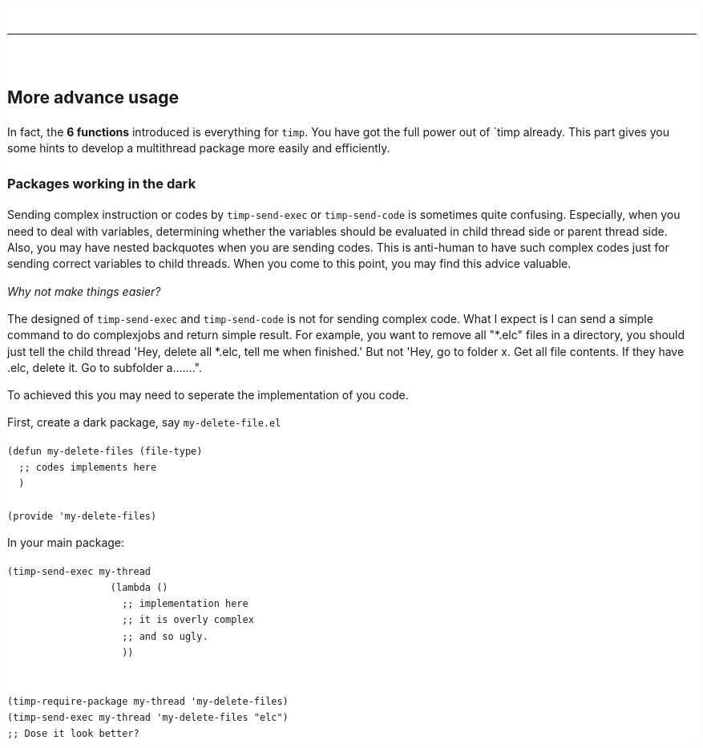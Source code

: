 <br>

___________________________________

<br>

## More advance usage

In fact, the **6 functions** introduced is everything for `timp`. You have got the full power out of `timp already. This part gives you some hints to develop a multithread package more easily and efficiently.


### Packages working in the dark

Sending complex instruction or codes by `timp-send-exec` or `timp-send-code` is sometimes quite confusing.
Especially, when you need to deal with variables, determining whether the variables should be evaluated in child thread side or parent thread side.
Also, you may have nested backquotes when you are sending codes.
This is anti-human to have such complex codes just for sending correct variables to child threads.
When you come to this point, you may find this advice valuable.

*Why not make things easier?*

The designed of `timp-send-exec` and `timp-send-code` is not for sending complex code. What I expect is I can send a simple command to do complexjobs and return simple result. For example, you want to remove all "*.elc" files in a directory, you should just tell the child thread 'Hey, delete all *.elc, tell me when finished.' But not 'Hey, go to folder x. Get all file contents. If they have .elc, delete it. Go to subfolder a.......".

To achieved this you may need to seperate the implementation of you code.

First, create a dark package, say `my-delete-file.el`

```elisp
(defun my-delete-files (file-type)
  ;; codes implements here
  )

(provide 'my-delete-files)
```

In your main package:

```elisp
(timp-send-exec my-thread
                  (lambda ()
                    ;; implementation here
                    ;; it is overly complex
                    ;; and so ugly.
                    ))


(timp-require-package my-thread 'my-delete-files)
(timp-send-exec my-thread 'my-delete-files "elc")
;; Dose it look better?
```
